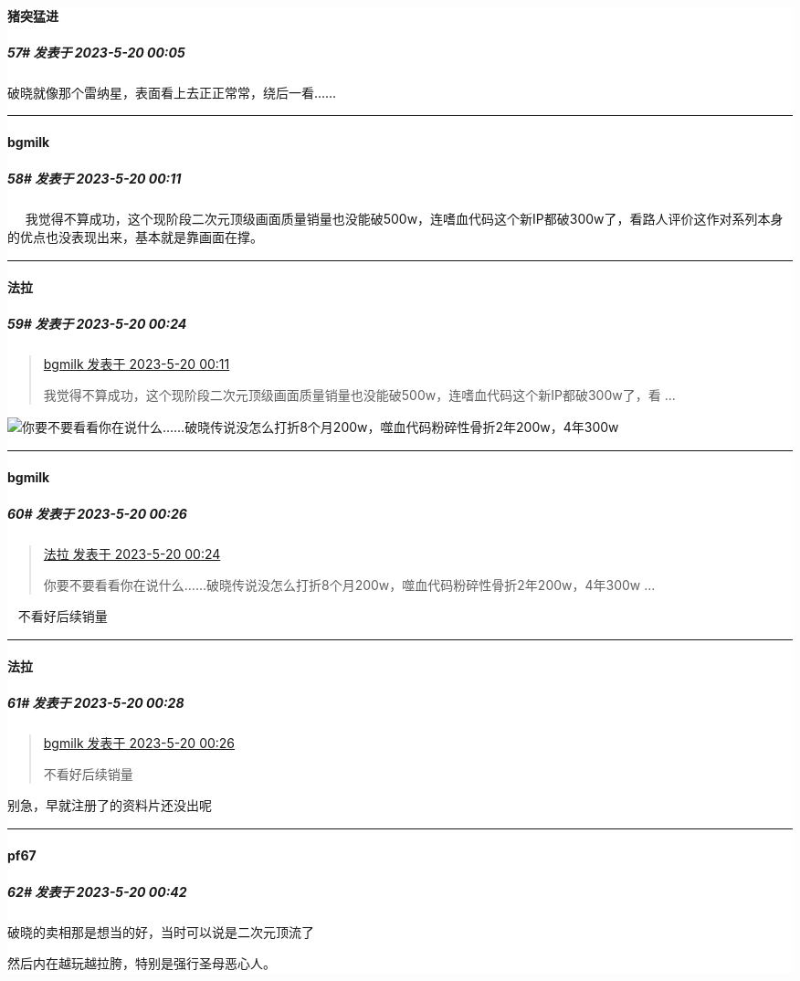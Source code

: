 ####  猪突猛进  
##### 57#       发表于 2023-5-20 00:05

破晓就像那个雷纳星，表面看上去正正常常，绕后一看……

*****

####  bgmilk  
##### 58#       发表于 2023-5-20 00:11

     我觉得不算成功，这个现阶段二次元顶级画面质量销量也没能破500w，连嗜血代码这个新IP都破300w了，看路人评价这作对系列本身的优点也没表现出来，基本就是靠画面在撑。

*****

####  法拉  
##### 59#       发表于 2023-5-20 00:24

<blockquote><a href="httphttps://bbs.saraba1st.com/2b/forum.php?mod=redirect&amp;goto=findpost&amp;pid=60910676&amp;ptid=2134995" target="_blank">bgmilk 发表于 2023-5-20 00:11</a>

我觉得不算成功，这个现阶段二次元顶级画面质量销量也没能破500w，连嗜血代码这个新IP都破300w了，看 ...</blockquote>
<img src="https://static.saraba1st.com/image/smiley/face2017/067.png" referrerpolicy="no-referrer">你要不要看看你在说什么……破晓传说没怎么打折8个月200w，噬血代码粉碎性骨折2年200w，4年300w

*****

####  bgmilk  
##### 60#       发表于 2023-5-20 00:26

<blockquote><a href="httphttps://bbs.saraba1st.com/2b/forum.php?mod=redirect&amp;goto=findpost&amp;pid=60910762&amp;ptid=2134995" target="_blank">法拉 发表于 2023-5-20 00:24</a>

你要不要看看你在说什么……破晓传说没怎么打折8个月200w，噬血代码粉碎性骨折2年200w，4年300w ...</blockquote>
   不看好后续销量


*****

####  法拉  
##### 61#       发表于 2023-5-20 00:28

<blockquote><a href="httphttps://bbs.saraba1st.com/2b/forum.php?mod=redirect&amp;goto=findpost&amp;pid=60910772&amp;ptid=2134995" target="_blank">bgmilk 发表于 2023-5-20 00:26</a>

不看好后续销量</blockquote>
别急，早就注册了的资料片还没出呢


*****

####  pf67  
##### 62#       发表于 2023-5-20 00:42

破晓的卖相那是想当的好，当时可以说是二次元顶流了

然后内在越玩越拉胯，特别是强行圣母恶心人。
